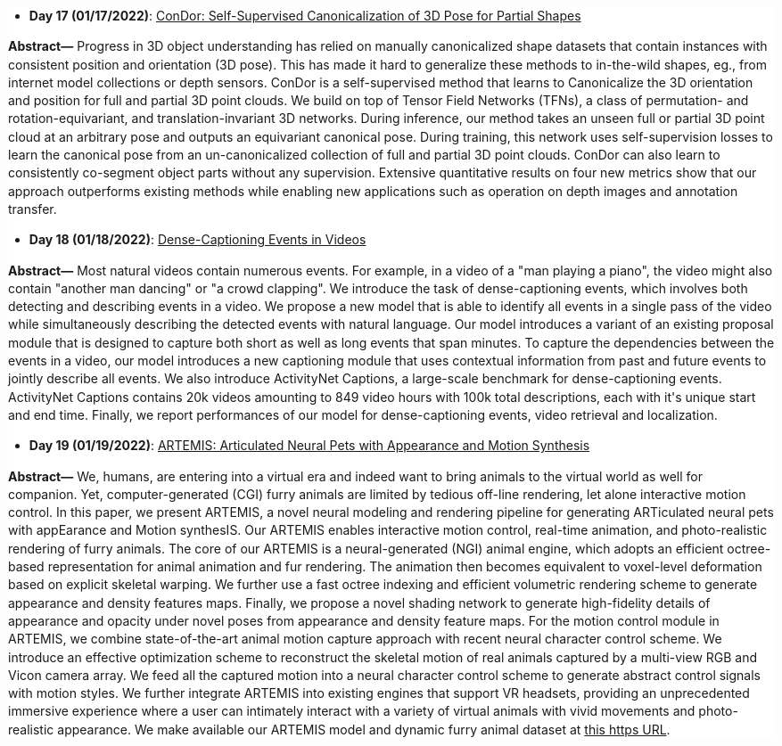 * **Day 17 (01/17/2022)**: [ConDor: Self-Supervised Canonicalization of 3D Pose for Partial Shapes](https://github.com/AnshMittal1811/100_Days_for_ComputerVision_Papers/blob/master/017%20ConDor.pdf)

**Abstract—** Progress in 3D object understanding has relied on manually canonicalized shape datasets that contain instances with consistent position and orientation (3D pose). This has made it hard to generalize these methods to in-the-wild shapes, eg., from internet model collections or depth sensors. ConDor is a self-supervised method that learns to Canonicalize the 3D orientation and position for full and partial 3D point clouds. We build on top of Tensor Field Networks (TFNs), a class of permutation- and rotation-equivariant, and translation-invariant 3D networks. During inference, our method takes an unseen full or partial 3D point cloud at an arbitrary pose and outputs an equivariant canonical pose. During training, this network uses self-supervision losses to learn the canonical pose from an un-canonicalized collection of full and partial 3D point clouds. ConDor can also learn to consistently co-segment object parts without any supervision. Extensive quantitative results on four new metrics show that our approach outperforms existing methods while enabling new applications such as operation on depth images and annotation transfer.

* **Day 18 (01/18/2022)**: [Dense-Captioning Events in Videos](https://github.com/AnshMittal1811/100_Days_for_ComputerVision_Papers/blob/master/018%20Dense%20Captioning%20Events%20in%20Video.pdf)

**Abstract—** Most natural videos contain numerous events. For example, in a video of a "man playing a piano", the video might also contain "another man dancing" or "a crowd clapping". We introduce the task of dense-captioning events, which involves both detecting and describing events in a video. We propose a new model that is able to identify all events in a single pass of the video while simultaneously describing the detected events with natural language. Our model introduces a variant of an existing proposal module that is designed to capture both short as well as long events that span minutes. To capture the dependencies between the events in a video, our model introduces a new captioning module that uses contextual information from past and future events to jointly describe all events. We also introduce ActivityNet Captions, a large-scale benchmark for dense-captioning events. ActivityNet Captions contains 20k videos amounting to 849 video hours with 100k total descriptions, each with it's unique start and end time. Finally, we report performances of our model for dense-captioning events, video retrieval and localization.

* **Day 19 (01/19/2022)**: [ARTEMIS: Articulated Neural Pets with Appearance and Motion Synthesis](https://github.com/AnshMittal1811/100_Days_for_ComputerVision_Papers/blob/master/019%20Artemis%20Articulated%20Neural%20Pets%20with%20Appearance%20and%20Motion.pdf)

**Abstract—** We, humans, are entering into a virtual era and indeed want to bring animals to the virtual world as well for companion. Yet, computer-generated (CGI) furry animals are limited by tedious off-line rendering, let alone interactive motion control. In this paper, we present ARTEMIS, a novel neural modeling and rendering pipeline for generating ARTiculated neural pets with appEarance and Motion synthesIS. Our ARTEMIS enables interactive motion control, real-time animation, and photo-realistic rendering of furry animals. The core of our ARTEMIS is a neural-generated (NGI) animal engine, which adopts an efficient octree-based representation for animal animation and fur rendering. The animation then becomes equivalent to voxel-level deformation based on explicit skeletal warping. We further use a fast octree indexing and efficient volumetric rendering scheme to generate appearance and density features maps. Finally, we propose a novel shading network to generate high-fidelity details of appearance and opacity under novel poses from appearance and density feature maps. For the motion control module in ARTEMIS, we combine state-of-the-art animal motion capture approach with recent neural character control scheme. We introduce an effective optimization scheme to reconstruct the skeletal motion of real animals captured by a multi-view RGB and Vicon camera array. We feed all the captured motion into a neural character control scheme to generate abstract control signals with motion styles. We further integrate ARTEMIS into existing engines that support VR headsets, providing an unprecedented immersive experience where a user can intimately interact with a variety of virtual animals with vivid movements and photo-realistic appearance. We make available our ARTEMIS model and dynamic furry animal dataset at [this https URL](https://haiminluo.github.io/publication/artemis/).
